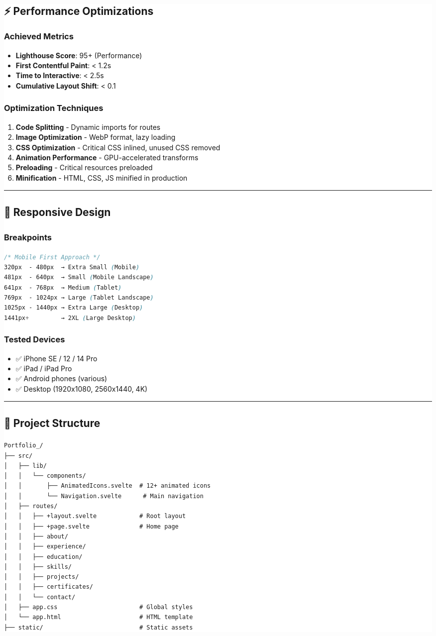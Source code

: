 
## ⚡ Performance Optimizations

### Achieved Metrics
- **Lighthouse Score**: 95+ (Performance)
- **First Contentful Paint**: < 1.2s
- **Time to Interactive**: < 2.5s
- **Cumulative Layout Shift**: < 0.1

### Optimization Techniques
1. **Code Splitting** - Dynamic imports for routes
2. **Image Optimization** - WebP format, lazy loading
3. **CSS Optimization** - Critical CSS inlined, unused CSS removed
4. **Animation Performance** - GPU-accelerated transforms
5. **Preloading** - Critical resources preloaded
6. **Minification** - HTML, CSS, JS minified in production

---

## 📱 Responsive Design

### Breakpoints
```css
/* Mobile First Approach */
320px  - 480px  → Extra Small (Mobile)
481px  - 640px  → Small (Mobile Landscape)
641px  - 768px  → Medium (Tablet)
769px  - 1024px → Large (Tablet Landscape)
1025px - 1440px → Extra Large (Desktop)
1441px+         → 2XL (Large Desktop)
```

### Tested Devices
- ✅ iPhone SE / 12 / 14 Pro
- ✅ iPad / iPad Pro
- ✅ Android phones (various)
- ✅ Desktop (1920x1080, 2560x1440, 4K)

---

## 📁 Project Structure

```
Portfolio_/
├── src/
│   ├── lib/
│   │   └── components/
│   │       ├── AnimatedIcons.svelte  # 12+ animated icons
│   │       └── Navigation.svelte      # Main navigation
│   ├── routes/
│   │   ├── +layout.svelte            # Root layout
│   │   ├── +page.svelte              # Home page
│   │   ├── about/
│   │   ├── experience/
│   │   ├── education/
│   │   ├── skills/
│   │   ├── projects/
│   │   ├── certificates/
│   │   └── contact/
│   ├── app.css                       # Global styles
│   └── app.html                      # HTML template
├── static/                           # Static assets
```